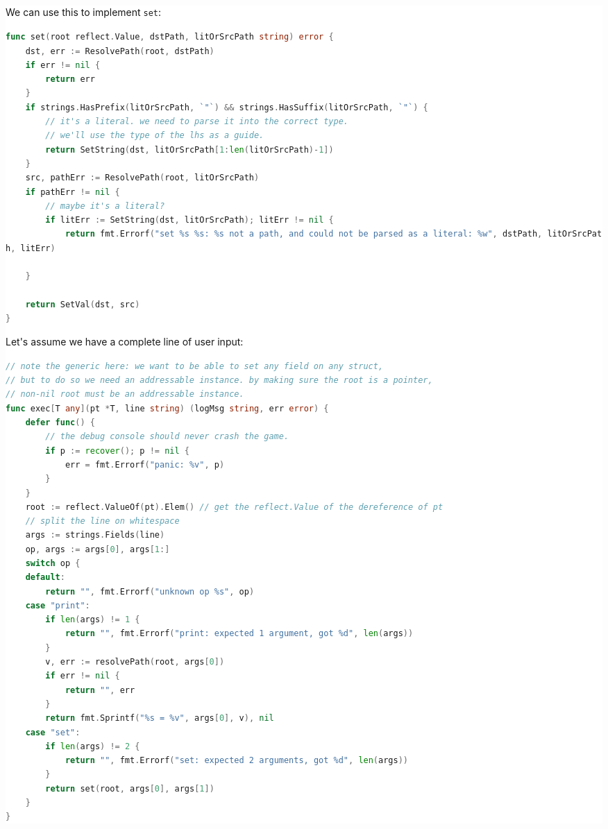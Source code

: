 We can use this to implement `set`:

```go
func set(root reflect.Value, dstPath, litOrSrcPath string) error {
    dst, err := ResolvePath(root, dstPath)
    if err != nil {
        return err
    }
    if strings.HasPrefix(litOrSrcPath, `"`) && strings.HasSuffix(litOrSrcPath, `"`) {
        // it's a literal. we need to parse it into the correct type.
        // we'll use the type of the lhs as a guide.
        return SetString(dst, litOrSrcPath[1:len(litOrSrcPath)-1])
    }
    src, pathErr := ResolvePath(root, litOrSrcPath)
    if pathErr != nil {
        // maybe it's a literal?
        if litErr := SetString(dst, litOrSrcPath); litErr != nil {
            return fmt.Errorf("set %s %s: %s not a path, and could not be parsed as a literal: %w", dstPath, litOrSrcPath, litErr)
        
    }

    return SetVal(dst, src)
}
```

Let's assume we have a complete line of user input:

```go
// note the generic here: we want to be able to set any field on any struct,
// but to do so we need an addressable instance. by making sure the root is a pointer,
// non-nil root must be an addressable instance.
func exec[T any](pt *T, line string) (logMsg string, err error) {
    defer func() { 
        // the debug console should never crash the game.
        if p := recover(); p != nil {
            err = fmt.Errorf("panic: %v", p)
        }
    }
    root := reflect.ValueOf(pt).Elem() // get the reflect.Value of the dereference of pt
    // split the line on whitespace
    args := strings.Fields(line)
    op, args := args[0], args[1:]
    switch op {
    default:
        return "", fmt.Errorf("unknown op %s", op)
    case "print":
        if len(args) != 1 {
            return "", fmt.Errorf("print: expected 1 argument, got %d", len(args))
        }
        v, err := resolvePath(root, args[0])
        if err != nil {
            return "", err
        }
        return fmt.Sprintf("%s = %v", args[0], v), nil
    case "set":
        if len(args) != 2 {
            return "", fmt.Errorf("set: expected 2 arguments, got %d", len(args))
        }
        return set(root, args[0], args[1])
    }
}
```
